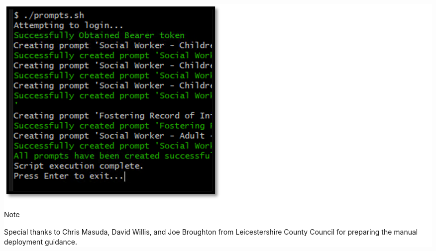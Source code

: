 ![alt text](images/image-59.png)

> [!Note]
> Special thanks to Chris Masuda, David Willis, and Joe Broughton from Leicestershire County Council for preparing the manual deployment guidance.
